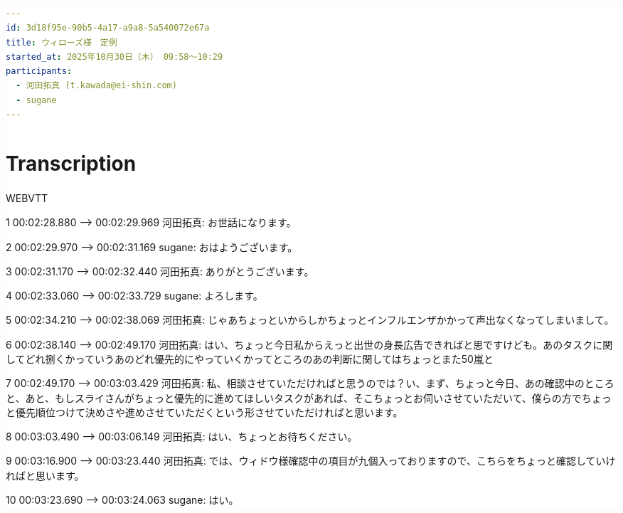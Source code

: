 ```yaml
---
id: 3d18f95e-90b5-4a17-a9a8-5a540072e67a
title: ウィローズ様　定例
started_at: 2025年10月30日（木） 09:58〜10:29
participants:
  - 河田拓真 (t.kawada@ei-shin.com)
  - sugane
---
```


# Transcription

WEBVTT

1
00:02:28.880 --> 00:02:29.969
河田拓真: お世話になります。

2
00:02:29.970 --> 00:02:31.169
sugane: おはようございます。

3
00:02:31.170 --> 00:02:32.440
河田拓真: ありがとうございます。

4
00:02:33.060 --> 00:02:33.729
sugane: よろします。

5
00:02:34.210 --> 00:02:38.069
河田拓真: じゃあちょっといからしかちょっとインフルエンザかかって声出なくなってしまいまして。

6
00:02:38.140 --> 00:02:49.170
河田拓真: はい、ちょっと今日私からえっと出世の身長広告できればと思ですけども。あのタスクに関してどれ捌くかっていうあのどれ優先的にやっていくかってところのあの判断に関してはちょっとまた50嵐と

7
00:02:49.170 --> 00:03:03.429
河田拓真: 私、相談させていただければと思うのでは？い、まず、ちょっと今日、あの確認中のところと、あと、もしスライさんがちょっと優先的に進めてほしいタスクがあれば、そこちょっとお伺いさせていただいて、僕らの方でちょっと優先順位つけて決めさや進めさせていただくという形させていただければと思います。

8
00:03:03.490 --> 00:03:06.149
河田拓真: はい、ちょっとお待ちください。

9
00:03:16.900 --> 00:03:23.440
河田拓真: では、ウィドウ様確認中の項目が九個入っておりますので、こちらをちょっと確認していければと思います。

10
00:03:23.690 --> 00:03:24.063
sugane: はい。
